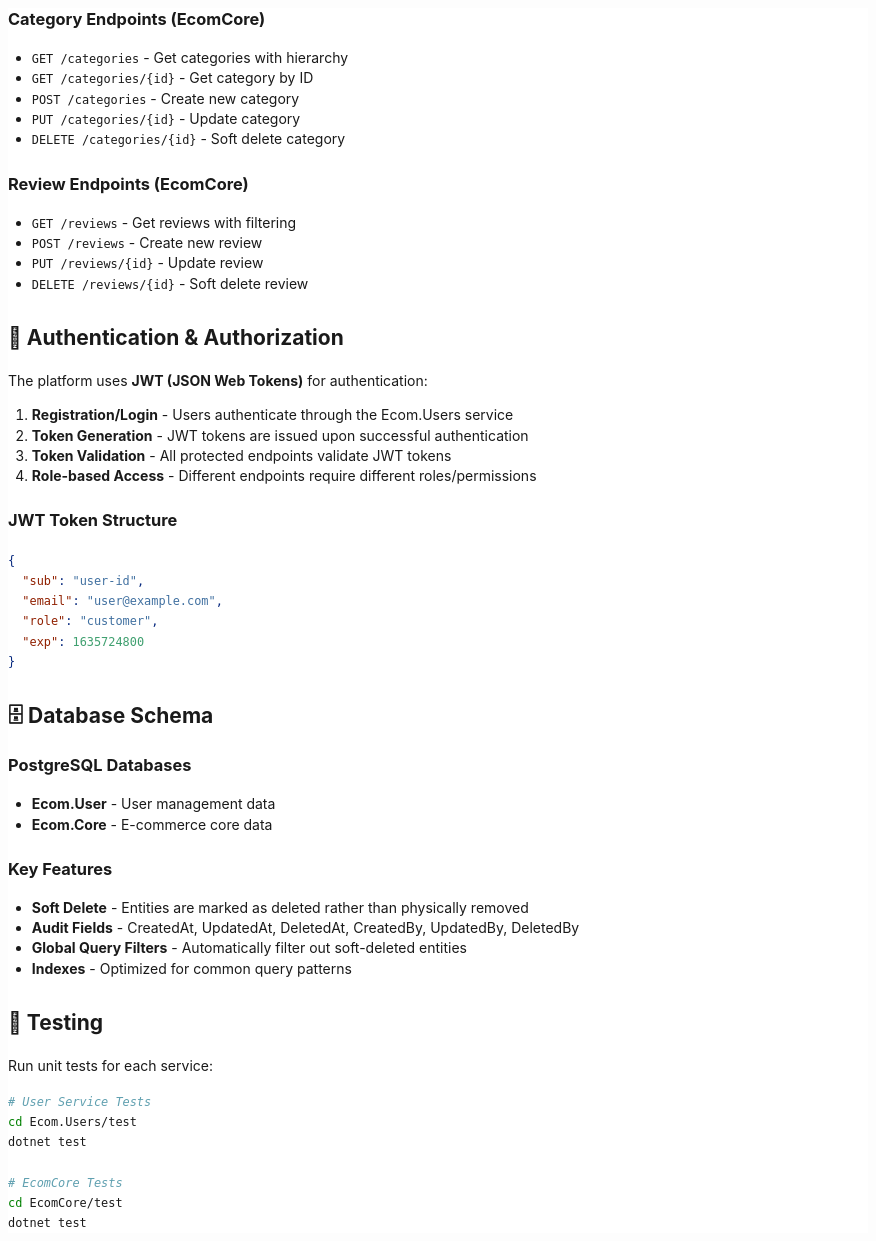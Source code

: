 ### Category Endpoints (EcomCore)
- `GET /categories` - Get categories with hierarchy
- `GET /categories/{id}` - Get category by ID
- `POST /categories` - Create new category
- `PUT /categories/{id}` - Update category
- `DELETE /categories/{id}` - Soft delete category

### Review Endpoints (EcomCore)
- `GET /reviews` - Get reviews with filtering
- `POST /reviews` - Create new review
- `PUT /reviews/{id}` - Update review
- `DELETE /reviews/{id}` - Soft delete review

## 🔐 Authentication & Authorization

The platform uses **JWT (JSON Web Tokens)** for authentication:

1. **Registration/Login** - Users authenticate through the Ecom.Users service
2. **Token Generation** - JWT tokens are issued upon successful authentication
3. **Token Validation** - All protected endpoints validate JWT tokens
4. **Role-based Access** - Different endpoints require different roles/permissions

### JWT Token Structure
```json
{
  "sub": "user-id",
  "email": "user@example.com",
  "role": "customer",
  "exp": 1635724800
}
```

## 🗄️ Database Schema

### PostgreSQL Databases
- **Ecom.User** - User management data
- **Ecom.Core** - E-commerce core data

### Key Features
- **Soft Delete** - Entities are marked as deleted rather than physically removed
- **Audit Fields** - CreatedAt, UpdatedAt, DeletedAt, CreatedBy, UpdatedBy, DeletedBy
- **Global Query Filters** - Automatically filter out soft-deleted entities
- **Indexes** - Optimized for common query patterns

## 🧪 Testing

Run unit tests for each service:

```bash
# User Service Tests
cd Ecom.Users/test
dotnet test

# EcomCore Tests
cd EcomCore/test
dotnet test
```
